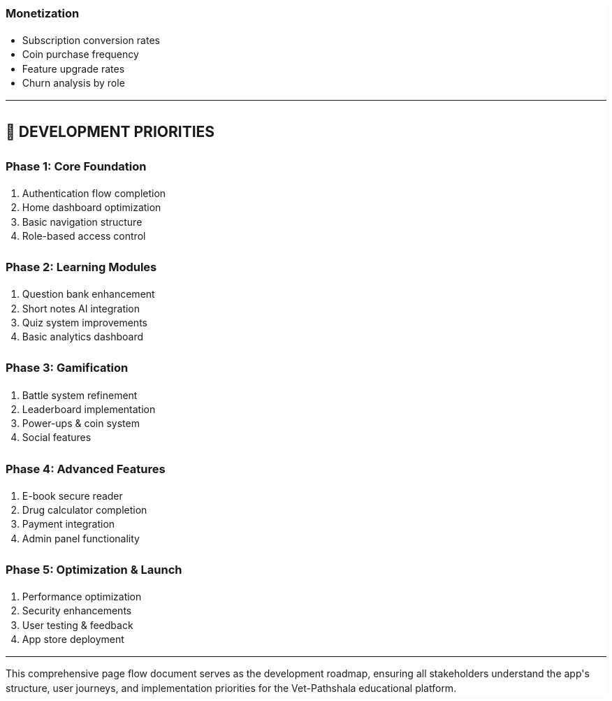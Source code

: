 ### Monetization
- Subscription conversion rates
- Coin purchase frequency
- Feature upgrade rates
- Churn analysis by role

---

## 🚀 DEVELOPMENT PRIORITIES

### Phase 1: Core Foundation
1. Authentication flow completion
2. Home dashboard optimization
3. Basic navigation structure
4. Role-based access control

### Phase 2: Learning Modules
1. Question bank enhancement
2. Short notes AI integration
3. Quiz system improvements
4. Basic analytics dashboard

### Phase 3: Gamification
1. Battle system refinement
2. Leaderboard implementation
3. Power-ups & coin system
4. Social features

### Phase 4: Advanced Features
1. E-book secure reader
2. Drug calculator completion
3. Payment integration
4. Admin panel functionality

### Phase 5: Optimization & Launch
1. Performance optimization
2. Security enhancements
3. User testing & feedback
4. App store deployment

---

This comprehensive page flow document serves as the development roadmap, ensuring all stakeholders understand the app's structure, user journeys, and implementation priorities for the Vet-Pathshala educational platform.